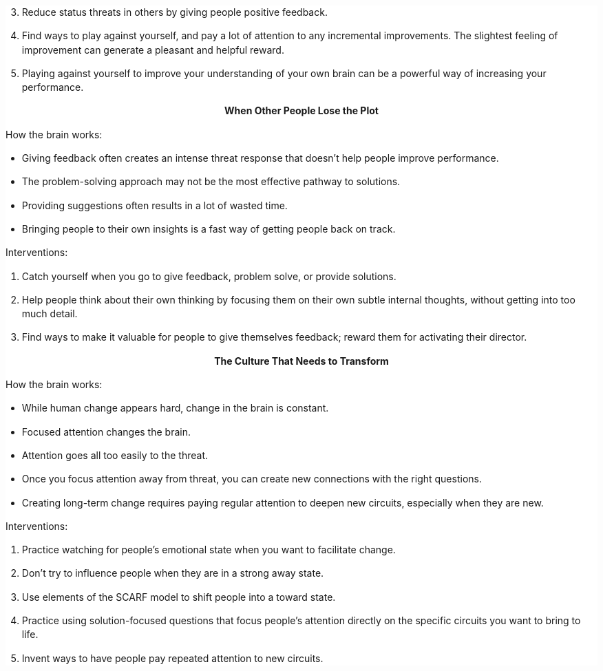 3. Reduce status threats in others by giving people positive feedback.

4. Find ways to play against yourself, and pay a lot of attention to any incremental improvements. The slightest feeling of improvement can generate a pleasant and helpful reward.

5. Playing against yourself to improve your understanding of your own brain can be a powerful way of increasing your performance.

<p style="text-align: center; font-weight: bold;">When Other People Lose the Plot</p>

How the brain works:

* Giving feedback often creates an intense threat response that doesn’t help people improve performance.

* The problem-solving approach may not be the most effective pathway to solutions.

* Providing suggestions often results in a lot of wasted time.

* Bringing people to their own insights is a fast way of getting people back on track.

Interventions:

1. Catch yourself when you go to give feedback, problem solve, or provide solutions.

2. Help people think about their own thinking by focusing them on their own subtle internal thoughts, without getting into too much detail.

3. Find ways to make it valuable for people to give themselves feedback; reward them for activating their director.

<p style="text-align: center; font-weight: bold;">The Culture That Needs to Transform</p>

How the brain works:

* While human change appears hard, change in the brain is constant.

* Focused attention changes the brain.

* Attention goes all too easily to the threat.

* Once you focus attention away from threat, you can create new connections with the right questions.

* Creating long-term change requires paying regular attention to deepen new circuits, especially when they are new.

Interventions:

1. Practice watching for people’s emotional state when you want to facilitate change.

2. Don’t try to influence people when they are in a strong away state.

3. Use elements of the SCARF model to shift people into a toward state.

4. Practice using solution-focused questions that focus people’s attention directly on the specific circuits you want to bring to life.

5. Invent ways to have people pay repeated attention to new circuits.

